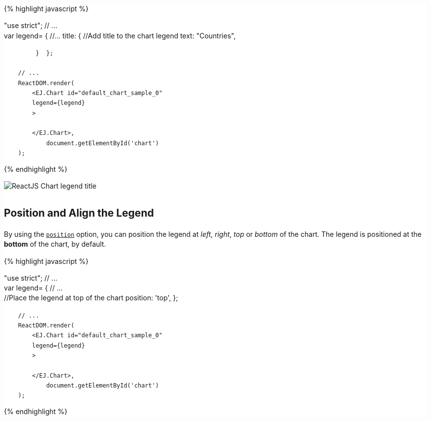 {% highlight javascript %}

"use strict";
        // ...             
          var legend= {
            //...
            title: {
               //Add title to the chart legend
	           text: "Countries",
		
		     }  };
        
        // ...     
		ReactDOM.render(
			<EJ.Chart id="default_chart_sample_0"
			legend={legend}
			>        
            
			</EJ.Chart>,
				document.getElementById('chart')
		);


{% endhighlight %}

![ReactJS Chart legend title](/js/Chart/Legend_images/Legend_img2.png)


## Position and Align the Legend

By using the [`position`](../api/ejchart#members:legend-position) option, you can position the legend at *left*, *right*, *top* or *bottom* of the chart. The legend is positioned at the **bottom** of the chart, by default.

{% highlight javascript %}

"use strict";
        // ...             
          var legend= {
            // ...  
            //Place the legend at top of the chart
            position: 'top',
		  };
        
        // ...     
		ReactDOM.render(
			<EJ.Chart id="default_chart_sample_0"
			legend={legend}
			>        
            
			</EJ.Chart>,
				document.getElementById('chart')
		);


{% endhighlight %}
